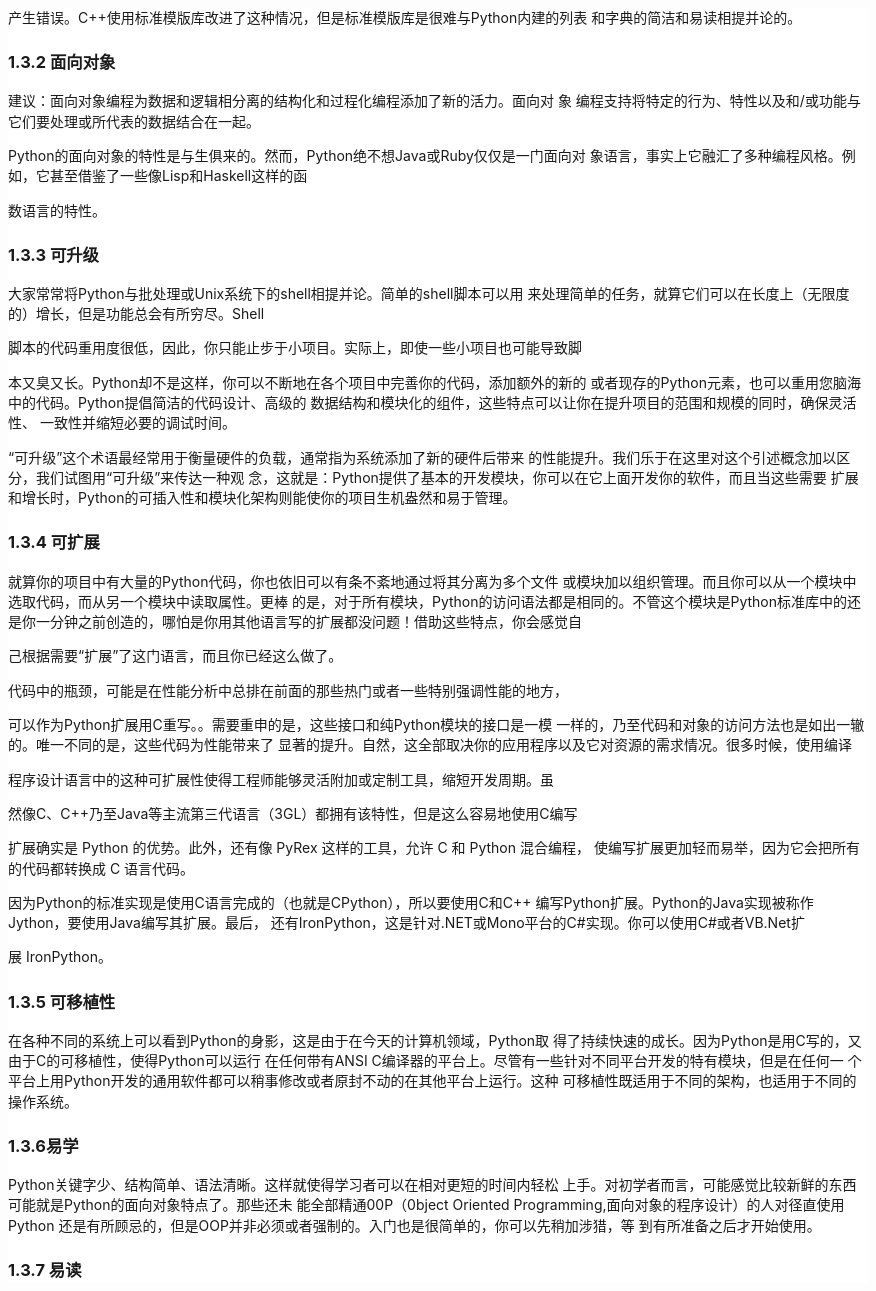 产生错误。C++使用标准模版库改进了这种情况，但是标准模版库是很难与Python内建的列表 和字典的简洁和易读相提并论的。

### 1.3.2 面向对象

建议：面向对象编程为数据和逻辑相分离的结构化和过程化编程添加了新的活力。面向对 象 编程支持将特定的行为、特性以及和/或功能与它们要处理或所代表的数据结合在一起。

Python的面向对象的特性是与生俱来的。然而，Python绝不想Java或Ruby仅仅是一门面向对 象语言，事实上它融汇了多种编程风格。例如，它甚至借鉴了一些像Lisp和Haskell这样的函

数语言的特性。

### 1.3.3 可升级

大家常常将Python与批处理或Unix系统下的shell相提并论。简单的shell脚本可以用 来处理简单的任务，就算它们可以在长度上（无限度的）增长，但是功能总会有所穷尽。Shell

脚本的代码重用度很低，因此，你只能止步于小项目。实际上，即使一些小项目也可能导致脚

本又臭又长。Python却不是这样，你可以不断地在各个项目中完善你的代码，添加额外的新的 或者现存的Python元素，也可以重用您脑海中的代码。Python提倡简洁的代码设计、高级的 数据结构和模块化的组件，这些特点可以让你在提升项目的范围和规模的同时，确保灵活性、 一致性并缩短必要的调试时间。

“可升级”这个术语最经常用于衡量硬件的负载，通常指为系统添加了新的硬件后带来 的性能提升。我们乐于在这里对这个引述概念加以区分，我们试图用“可升级”来传达一种观 念，这就是：Python提供了基本的开发模块，你可以在它上面开发你的软件，而且当这些需要 扩展和增长时，Python的可插入性和模块化架构则能使你的项目生机盎然和易于管理。

### 1.3.4 可扩展

就算你的项目中有大量的Python代码，你也依旧可以有条不紊地通过将其分离为多个文件 或模块加以组织管理。而且你可以从一个模块中选取代码，而从另一个模块中读取属性。更棒 的是，对于所有模块，Python的访问语法都是相同的。不管这个模块是Python标准库中的还 是你一分钟之前创造的，哪怕是你用其他语言写的扩展都没问题！借助这些特点，你会感觉自

己根据需要“扩展”了这门语言，而且你已经这么做了。

代码中的瓶颈，可能是在性能分析中总排在前面的那些热门或者一些特别强调性能的地方，

可以作为Python扩展用C重写。。需要重申的是，这些接口和纯Python模块的接口是一模 一样的，乃至代码和对象的访问方法也是如出一辙的。唯一不同的是，这些代码为性能带来了 显著的提升。自然，这全部取决你的应用程序以及它对资源的需求情况。很多时候，使用编译

程序设计语言中的这种可扩展性使得工程师能够灵活附加或定制工具，缩短开发周期。虽

然像C、C++乃至Java等主流第三代语言（3GL）都拥有该特性，但是这么容易地使用C编写

扩展确实是 Python 的优势。此外，还有像 PyRex 这样的工具，允许 C 和 Python 混合编程， 使编写扩展更加轻而易举，因为它会把所有的代码都转换成 C 语言代码。

因为Python的标准实现是使用C语言完成的（也就是CPython），所以要使用C和C++ 编写Python扩展。Python的Java实现被称作Jython，要使用Java编写其扩展。最后， 还有IronPython，这是针对.NET或Mono平台的C#实现。你可以使用C#或者VB.Net扩

展 IronPython。

### 1.3.5 可移植性

在各种不同的系统上可以看到Python的身影，这是由于在今天的计算机领域，Python取 得了持续快速的成长。因为Python是用C写的，又由于C的可移植性，使得Python可以运行 在任何带有ANSI C编译器的平台上。尽管有一些针对不同平台开发的特有模块，但是在任何一 个平台上用Python开发的通用软件都可以稍事修改或者原封不动的在其他平台上运行。这种 可移植性既适用于不同的架构，也适用于不同的操作系统。

### 1.3.6易学

Python关键字少、结构简单、语法清晰。这样就使得学习者可以在相对更短的时间内轻松 上手。对初学者而言，可能感觉比较新鲜的东西可能就是Python的面向对象特点了。那些还未 能全部精通00P（0bject Oriented Programming,面向对象的程序设计）的人对径直使用Python 还是有所顾忌的，但是OOP并非必须或者强制的。入门也是很简单的，你可以先稍加涉猎，等 到有所准备之后才开始使用。

### 1.3.7 易读
